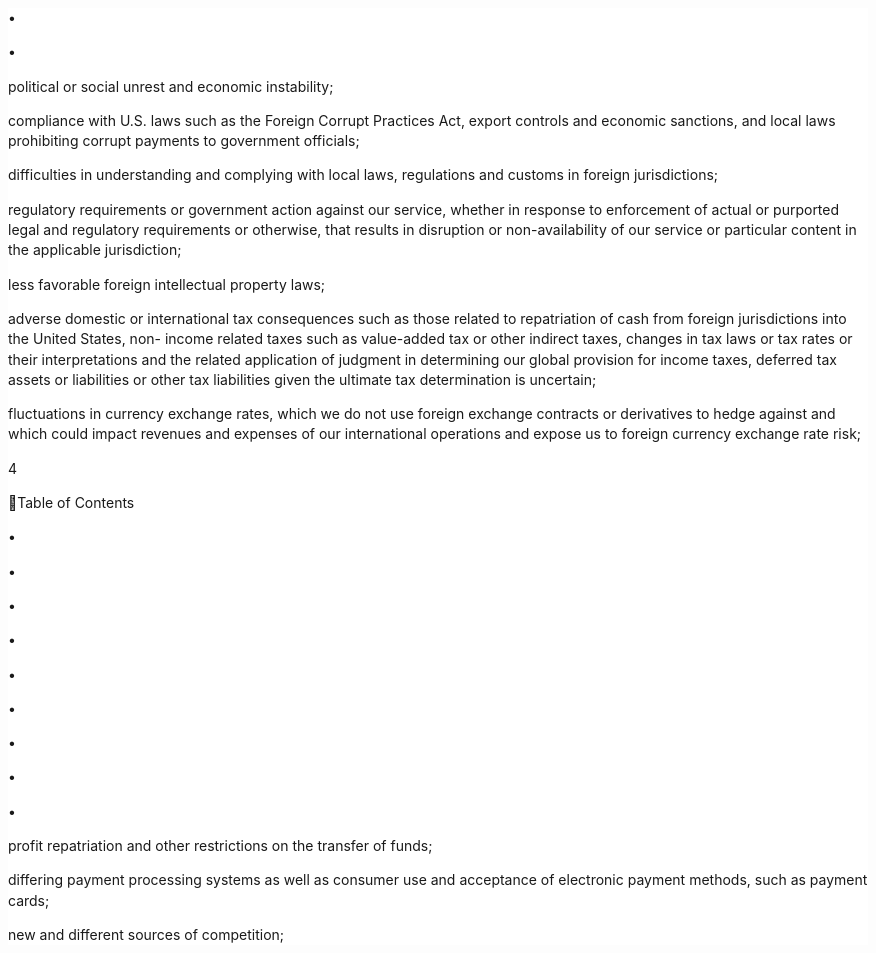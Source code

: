 •

•

political or social unrest and economic instability;

compliance with U.S. laws such as the Foreign Corrupt Practices Act, export controls and economic sanctions, and local laws prohibiting corrupt
payments to government officials;

difficulties in understanding and complying with local laws, regulations and customs in foreign jurisdictions;

regulatory requirements or government action against our service, whether in response to enforcement of actual or purported legal and regulatory
requirements or otherwise, that results in disruption or non-availability of our service or particular content in the applicable jurisdiction;

less favorable foreign intellectual property laws;

adverse domestic or international tax consequences such as those related to repatriation of cash from foreign jurisdictions into the United States, non-
income related taxes such as value-added tax or other indirect taxes, changes in tax laws or tax rates or their interpretations and the related application of
judgment in determining our global provision for income taxes, deferred tax assets or liabilities or other tax liabilities given the ultimate tax
determination is uncertain;

fluctuations in currency exchange rates, which we do not use foreign exchange contracts or derivatives to hedge against and which could impact
revenues and expenses of our international operations and expose us to foreign currency exchange rate risk;

4

Table of Contents

•

•

•

•

•

•

•

•

•

profit repatriation and other restrictions on the transfer of funds;

differing payment processing systems as well as consumer use and acceptance of electronic payment methods, such as payment cards;

new and different sources of competition;
